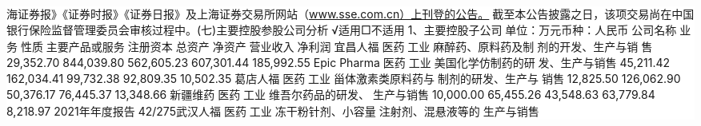 海证券报》《证券时报》《证券日报》及上海证券交易所网站（www.sse.com.cn）上刊登的公告。
截至本公告披露之日，该项交易尚在中国银行保险监督管理委员会审核过程中。(七)主要控股参股公司分析
√适用□不适用
1、主要控股子公司
单位：万元币种：人民币
公司名称
业务
性质
主要产品或服务
注册资本
总资产
净资产
营业收入
净利润
宜昌人福
医药
工业
麻醉药、原料药及制
剂的开发、生产与销
售
29,352.70
844,039.80
562,605.23
607,301.44
185,992.55
Epic
Pharma
医药
工业
美国化学仿制药的研
发、生产与销售
45,211.42
162,034.41
99,732.38
92,809.35
10,502.35
葛店人福
医药
工业
甾体激素类原料药与
制剂的研发、生产与
销售
12,825.50
126,062.90
50,376.17
76,445.37
13,348.66
新疆维药
医药
工业
维吾尔药品的研发、
生产与销售
10,000.00
65,455.26
43,548.63
63,779.84
8,218.97
2021年年度报告
42/275武汉人福
医药
工业
冻干粉针剂、小容量
注射剂、混悬液等的
生产与销售